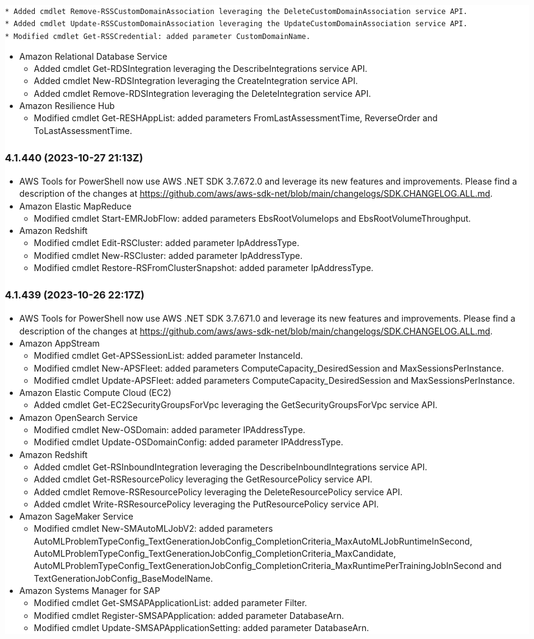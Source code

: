     * Added cmdlet Remove-RSSCustomDomainAssociation leveraging the DeleteCustomDomainAssociation service API.
    * Added cmdlet Update-RSSCustomDomainAssociation leveraging the UpdateCustomDomainAssociation service API.
    * Modified cmdlet Get-RSSCredential: added parameter CustomDomainName.
  * Amazon Relational Database Service
    * Added cmdlet Get-RDSIntegration leveraging the DescribeIntegrations service API.
    * Added cmdlet New-RDSIntegration leveraging the CreateIntegration service API.
    * Added cmdlet Remove-RDSIntegration leveraging the DeleteIntegration service API.
  * Amazon Resilience Hub
    * Modified cmdlet Get-RESHAppList: added parameters FromLastAssessmentTime, ReverseOrder and ToLastAssessmentTime.

### 4.1.440 (2023-10-27 21:13Z)
  * AWS Tools for PowerShell now use AWS .NET SDK 3.7.672.0 and leverage its new features and improvements. Please find a description of the changes at https://github.com/aws/aws-sdk-net/blob/main/changelogs/SDK.CHANGELOG.ALL.md.
  * Amazon Elastic MapReduce
    * Modified cmdlet Start-EMRJobFlow: added parameters EbsRootVolumeIops and EbsRootVolumeThroughput.
  * Amazon Redshift
    * Modified cmdlet Edit-RSCluster: added parameter IpAddressType.
    * Modified cmdlet New-RSCluster: added parameter IpAddressType.
    * Modified cmdlet Restore-RSFromClusterSnapshot: added parameter IpAddressType.

### 4.1.439 (2023-10-26 22:17Z)
  * AWS Tools for PowerShell now use AWS .NET SDK 3.7.671.0 and leverage its new features and improvements. Please find a description of the changes at https://github.com/aws/aws-sdk-net/blob/main/changelogs/SDK.CHANGELOG.ALL.md.
  * Amazon AppStream
    * Modified cmdlet Get-APSSessionList: added parameter InstanceId.
    * Modified cmdlet New-APSFleet: added parameters ComputeCapacity_DesiredSession and MaxSessionsPerInstance.
    * Modified cmdlet Update-APSFleet: added parameters ComputeCapacity_DesiredSession and MaxSessionsPerInstance.
  * Amazon Elastic Compute Cloud (EC2)
    * Added cmdlet Get-EC2SecurityGroupsForVpc leveraging the GetSecurityGroupsForVpc service API.
  * Amazon OpenSearch Service
    * Modified cmdlet New-OSDomain: added parameter IPAddressType.
    * Modified cmdlet Update-OSDomainConfig: added parameter IPAddressType.
  * Amazon Redshift
    * Added cmdlet Get-RSInboundIntegration leveraging the DescribeInboundIntegrations service API.
    * Added cmdlet Get-RSResourcePolicy leveraging the GetResourcePolicy service API.
    * Added cmdlet Remove-RSResourcePolicy leveraging the DeleteResourcePolicy service API.
    * Added cmdlet Write-RSResourcePolicy leveraging the PutResourcePolicy service API.
  * Amazon SageMaker Service
    * Modified cmdlet New-SMAutoMLJobV2: added parameters AutoMLProblemTypeConfig_TextGenerationJobConfig_CompletionCriteria_MaxAutoMLJobRuntimeInSecond, AutoMLProblemTypeConfig_TextGenerationJobConfig_CompletionCriteria_MaxCandidate, AutoMLProblemTypeConfig_TextGenerationJobConfig_CompletionCriteria_MaxRuntimePerTrainingJobInSecond and TextGenerationJobConfig_BaseModelName.
  * Amazon Systems Manager for SAP
    * Modified cmdlet Get-SMSAPApplicationList: added parameter Filter.
    * Modified cmdlet Register-SMSAPApplication: added parameter DatabaseArn.
    * Modified cmdlet Update-SMSAPApplicationSetting: added parameter DatabaseArn.
